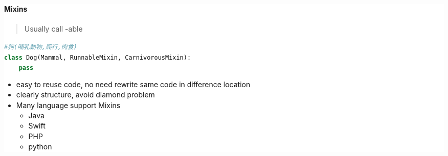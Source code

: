 #### Mixins

> Usually call -able

```python
#狗(哺乳動物,爬行,肉食)
class Dog(Mammal, RunnableMixin, CarnivorousMixin):
    pass
```

- easy to reuse code, no need rewrite same code in difference location
- clearly structure, avoid diamond problem
- Many language support Mixins
    - Java
    - Swift
    - PHP
    - python
